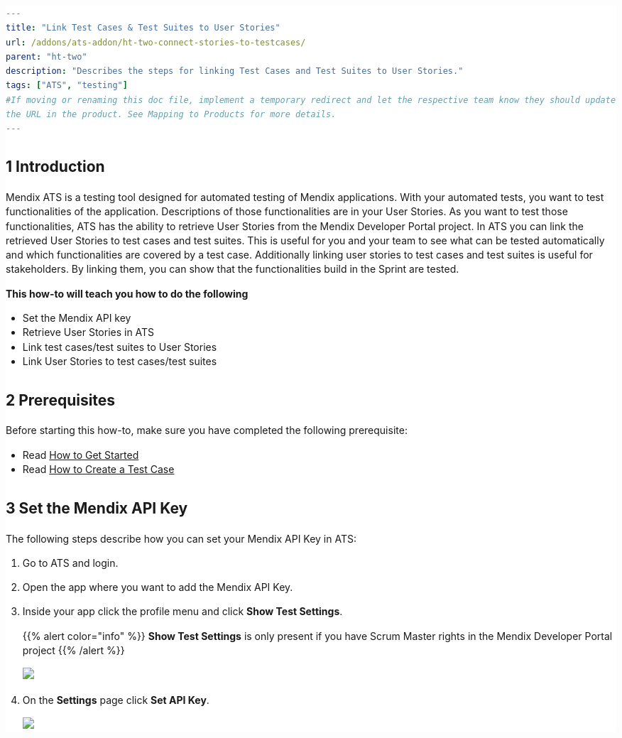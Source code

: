 ```yaml
---
title: "Link Test Cases & Test Suites to User Stories"
url: /addons/ats-addon/ht-two-connect-stories-to-testcases/
parent: "ht-two"
description: "Describes the steps for linking Test Cases and Test Suites to User Stories."
tags: ["ATS", "testing"]
#If moving or renaming this doc file, implement a temporary redirect and let the respective team know they should update the URL in the product. See Mapping to Products for more details.
---
```


## 1 Introduction

Mendix ATS is a testing tool designed for automated testing of Mendix applications. With your automated tests, you want to test functionalities of the application. Descriptions of those functionalities are in your User Stories. As you want to test those functionalities, ATS has the ability to retrieve User Stories from the Mendix Developer Portal project. In ATS you can link the retrieved User Stories to test cases and test suites. This is useful for you and your team to see what can be tested automatically and which functionalities are covered by a test case. Additionally linking user stories to test cases and test suites is useful for stakeholders. By linking them, you can show that the functionalities build in the Sprint are tested.

**This how-to will teach you how to do the following**

* Set the Mendix API key
* Retrieve User Stories in ATS
* Link test cases/test suites to User Stories
* Link User Stories to test cases/test suites

## 2 Prerequisites

Before starting this how-to, make sure you have completed the following prerequisite:

* Read [How to Get Started](/addons/ats-addon/ht-two-getting-started/)
* Read [How to Create a Test Case](/addons/ats-addon/ht-two-create-a-test-case/)

## 3 Set the Mendix API Key

The following steps describe how you can set your Mendix API Key in ATS:

1. Go to ATS and login.
2. Open the app where you want to add the Mendix API Key.
3.  Inside your app click the profile menu and click **Show Test Settings**.

	{{% alert color="info" %}} **Show Test Settings** is only present if you have Scrum Master rights in the Mendix Developer Portal project {{% /alert %}}
	
	![](/attachments/addons/ats-addon/ht/ht-two/ht-two-connect-stories-to-testcases/show-test-settings.png)

4.  On the **Settings** page click **Set API Key**.

	![](/attachments/addons/ats-addon/ht/ht-two/ht-two-connect-stories-to-testcases/set-api-key.png)
